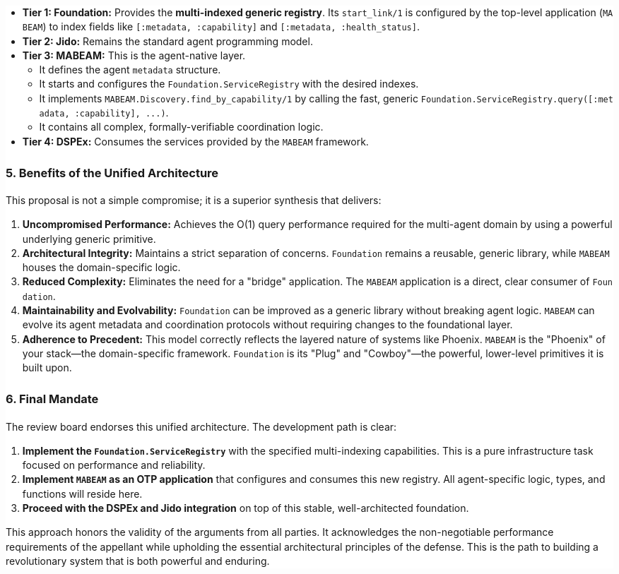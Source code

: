 *   **Tier 1: Foundation:** Provides the **multi-indexed generic registry**. Its `start_link/1` is configured by the top-level application (`MABEAM`) to index fields like `[:metadata, :capability]` and `[:metadata, :health_status]`.
*   **Tier 2: Jido:** Remains the standard agent programming model.
*   **Tier 3: MABEAM:** This is the agent-native layer.
    *   It defines the agent `metadata` structure.
    *   It starts and configures the `Foundation.ServiceRegistry` with the desired indexes.
    *   It implements `MABEAM.Discovery.find_by_capability/1` by calling the fast, generic `Foundation.ServiceRegistry.query([:metadata, :capability], ...)`.
    *   It contains all complex, formally-verifiable coordination logic.
*   **Tier 4: DSPEx:** Consumes the services provided by the `MABEAM` framework.

### **5. Benefits of the Unified Architecture**

This proposal is not a simple compromise; it is a superior synthesis that delivers:

1.  **Uncompromised Performance:** Achieves the O(1) query performance required for the multi-agent domain by using a powerful underlying generic primitive.
2.  **Architectural Integrity:** Maintains a strict separation of concerns. `Foundation` remains a reusable, generic library, while `MABEAM` houses the domain-specific logic.
3.  **Reduced Complexity:** Eliminates the need for a "bridge" application. The `MABEAM` application is a direct, clear consumer of `Foundation`.
4.  **Maintainability and Evolvability:** `Foundation` can be improved as a generic library without breaking agent logic. `MABEAM` can evolve its agent metadata and coordination protocols without requiring changes to the foundational layer.
5.  **Adherence to Precedent:** This model correctly reflects the layered nature of systems like Phoenix. `MABEAM` is the "Phoenix" of your stack—the domain-specific framework. `Foundation` is its "Plug" and "Cowboy"—the powerful, lower-level primitives it is built upon.

### **6. Final Mandate**

The review board endorses this unified architecture. The development path is clear:

1.  **Implement the `Foundation.ServiceRegistry`** with the specified multi-indexing capabilities. This is a pure infrastructure task focused on performance and reliability.
2.  **Implement `MABEAM` as an OTP application** that configures and consumes this new registry. All agent-specific logic, types, and functions will reside here.
3.  **Proceed with the DSPEx and Jido integration** on top of this stable, well-architected foundation.

This approach honors the validity of the arguments from all parties. It acknowledges the non-negotiable performance requirements of the appellant while upholding the essential architectural principles of the defense. This is the path to building a revolutionary system that is both powerful and enduring.